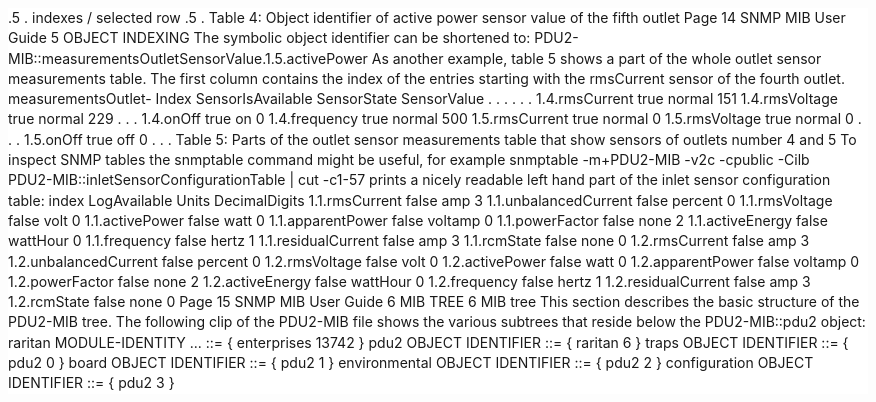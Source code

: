 .5 .<outlet number> indexes / selected row
.5 .<sensor type>
Table 4: Object identifier of active power sensor value of the fifth outlet
Page 14
SNMP MIB User Guide 5 OBJECT INDEXING
The symbolic object identifier can be shortened to:
PDU2-MIB::measurementsOutletSensorValue.1.5.activePower
As another example, table 5 shows a part of the whole outlet sensor measurements
table. The first column contains the index of the entries starting with the rmsCurrent
sensor of the fourth outlet.
measurementsOutlet-
Index SensorIsAvailable SensorState SensorValue . . .
. . .
1.4.rmsCurrent true normal 151
1.4.rmsVoltage true normal 229
. . .
1.4.onOff true on 0
1.4.frequency true normal 500
1.5.rmsCurrent true normal 0
1.5.rmsVoltage true normal 0
. . .
1.5.onOff true off 0
. . .
Table 5: Parts of the outlet sensor measurements table that show sensors of outlets
number 4 and 5
To inspect SNMP tables the snmptable command might be useful, for example
snmptable -m+PDU2-MIB -v2c -cpublic -Cilb <pdu IP address> \
PDU2-MIB::inletSensorConfigurationTable | cut -c1-57
prints a nicely readable left hand part of the inlet sensor configuration table:
index LogAvailable Units DecimalDigits
1.1.rmsCurrent false amp 3
1.1.unbalancedCurrent false percent 0
1.1.rmsVoltage false volt 0
1.1.activePower false watt 0
1.1.apparentPower false voltamp 0
1.1.powerFactor false none 2
1.1.activeEnergy false wattHour 0
1.1.frequency false hertz 1
1.1.residualCurrent false amp 3
1.1.rcmState false none 0
1.2.rmsCurrent false amp 3
1.2.unbalancedCurrent false percent 0
1.2.rmsVoltage false volt 0
1.2.activePower false watt 0
1.2.apparentPower false voltamp 0
1.2.powerFactor false none 2
1.2.activeEnergy false wattHour 0
1.2.frequency false hertz 1
1.2.residualCurrent false amp 3
1.2.rcmState false none 0
Page 15
SNMP MIB User Guide 6 MIB TREE
6 MIB tree
This section describes the basic structure of the PDU2-MIB tree. The following clip of
the PDU2-MIB file shows the various subtrees that reside below the PDU2-MIB::pdu2
object:
raritan MODULE-IDENTITY
...
::= { enterprises 13742 }
pdu2 OBJECT IDENTIFIER ::= { raritan 6 }
traps OBJECT IDENTIFIER ::= { pdu2 0 }
board OBJECT IDENTIFIER ::= { pdu2 1 }
environmental OBJECT IDENTIFIER ::= { pdu2 2 }
configuration OBJECT IDENTIFIER ::= { pdu2 3 }
